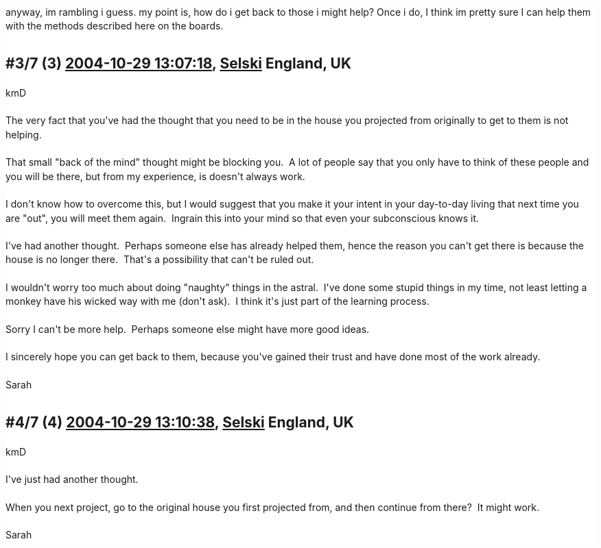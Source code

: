 anyway, im rambling i guess. my point is, how do i get back to those i might help? Once i do, I think im pretty sure I can help them with the methods described here on the boards.
</section>

## \#3/7 (3) [2004-10-29 13:07:18](https://www.astralpulse.com/forums/index.php?msg=131788), [Selski](https://www.astralpulse.com/forums/profile/?u=6012) England, UK ##
<section>
kmD
<br>
<br>
The very fact that you've had the thought that you need to be in the house you projected from originally to get to them is not helping.
<br>
<br>
That small "back of the mind" thought might be blocking you.  A lot of people say that you only have to think of these people and you will be there, but from my experience, is doesn't always work.
<br>
<br>
I don't know how to overcome this, but I would suggest that you make it your intent in your day-to-day living that next time you are "out", you will meet them again.  Ingrain this into your mind so that even your subconscious knows it.
<br>
<br>
I've had another thought.  Perhaps someone else has already helped them, hence the reason you can't get there is because the house is no longer there.  That's a possibility that can't be ruled out.
<br>
<br>
I wouldn't worry too much about doing "naughty" things in the astral.  I've done some stupid things in my time, not least letting a monkey have his wicked way with me (don't ask).  I think it's just part of the learning process.
<br>
<br>
Sorry I can't be more help.  Perhaps someone else might have more good ideas.
<br>
<br>
I sincerely hope you can get back to them, because you've gained their trust and have done most of the work already.
<br>
<br>
Sarah
</section>

## \#4/7 (4) [2004-10-29 13:10:38](https://www.astralpulse.com/forums/index.php?msg=131789), [Selski](https://www.astralpulse.com/forums/profile/?u=6012) England, UK ##
<section>
kmD
<br>
<br>
I've just had another thought.
<br>
<br>
When you next project, go to the original house you first projected from, and then continue from there?  It might work.
<br>
<br>
Sarah
</section>
